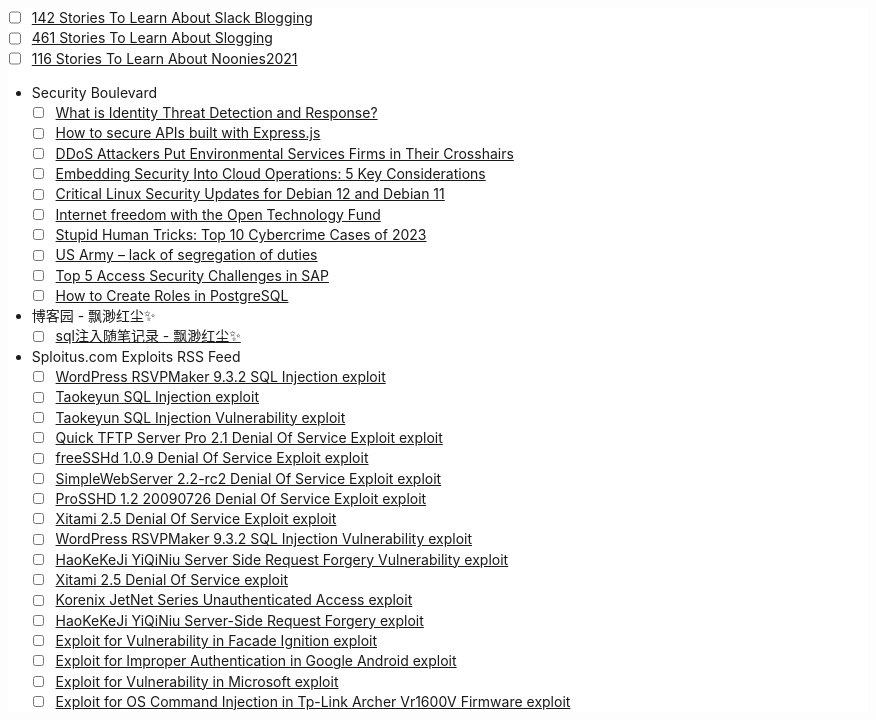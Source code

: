   - [ ] [142 Stories To Learn About Slack Blogging](https://hackernoon.com/142-stories-to-learn-about-slack-blogging?source=rss)
  - [ ] [461 Stories To Learn About Slogging](https://hackernoon.com/461-stories-to-learn-about-slogging?source=rss)
  - [ ] [116 Stories To Learn About Noonies2021](https://hackernoon.com/116-stories-to-learn-about-noonies2021?source=rss)
- Security Boulevard
  - [ ] [What is Identity Threat Detection and Response?](https://securityboulevard.com/2024/01/what-is-identity-threat-detection-and-response/)
  - [ ] [How to secure APIs built with Express.js](https://securityboulevard.com/2024/01/how-to-secure-apis-built-with-express-js/)
  - [ ] [DDoS Attackers Put Environmental Services Firms in Their Crosshairs](https://securityboulevard.com/2024/01/ddos-attackers-put-environmental-services-firms-in-their-crosshairs/)
  - [ ] [Embedding Security Into Cloud Operations: 5 Key Considerations](https://securityboulevard.com/2024/01/embedding-security-into-cloud-operations-5-key-considerations/)
  - [ ] [Critical Linux Security Updates for Debian 12 and Debian 11](https://securityboulevard.com/2024/01/critical-linux-security-updates-for-debian-12-and-debian-11/)
  - [ ] [Internet freedom with the Open Technology Fund](https://securityboulevard.com/2024/01/internet-freedom-with-the-open-technology-fund/)
  - [ ] [Stupid Human Tricks: Top 10 Cybercrime Cases of 2023](https://securityboulevard.com/2024/01/stupid-human-tricks-top-10-cybercrime-cases-of-2023/)
  - [ ] [US Army  – lack of segregation of duties](https://securityboulevard.com/2024/01/us-army-lack-of-segregation-of-duties/)
  - [ ] [Top 5 Access Security Challenges in SAP](https://securityboulevard.com/2024/01/top-5-access-security-challenges-in-sap/)
  - [ ] [How to Create Roles in PostgreSQL](https://securityboulevard.com/2024/01/how-to-create-roles-in-postgresql/)
- 博客园 - 飘渺红尘✨
  - [ ] [sql注入随笔记录 - 飘渺红尘✨](https://www.cnblogs.com/piaomiaohongchen/p/17964790)
- Sploitus.com Exploits RSS Feed
  - [ ] [WordPress RSVPMaker 9.3.2 SQL Injection exploit](https://sploitus.com/exploit?id=PACKETSTORM:176549&utm_source=rss&utm_medium=rss)
  - [ ] [Taokeyun SQL Injection exploit](https://sploitus.com/exploit?id=PACKETSTORM:176548&utm_source=rss&utm_medium=rss)
  - [ ] [Taokeyun SQL Injection Vulnerability exploit](https://sploitus.com/exploit?id=1337DAY-ID-39244&utm_source=rss&utm_medium=rss)
  - [ ] [Quick TFTP Server Pro 2.1 Denial Of Service Exploit exploit](https://sploitus.com/exploit?id=1337DAY-ID-39239&utm_source=rss&utm_medium=rss)
  - [ ] [freeSSHd 1.0.9 Denial Of Service Exploit exploit](https://sploitus.com/exploit?id=1337DAY-ID-39241&utm_source=rss&utm_medium=rss)
  - [ ] [SimpleWebServer 2.2-rc2 Denial Of Service Exploit exploit](https://sploitus.com/exploit?id=1337DAY-ID-39238&utm_source=rss&utm_medium=rss)
  - [ ] [ProSSHD 1.2 20090726 Denial Of Service Exploit exploit](https://sploitus.com/exploit?id=1337DAY-ID-39240&utm_source=rss&utm_medium=rss)
  - [ ] [Xitami 2.5 Denial Of Service Exploit exploit](https://sploitus.com/exploit?id=1337DAY-ID-39243&utm_source=rss&utm_medium=rss)
  - [ ] [WordPress RSVPMaker 9.3.2 SQL Injection Vulnerability exploit](https://sploitus.com/exploit?id=1337DAY-ID-39245&utm_source=rss&utm_medium=rss)
  - [ ] [HaoKeKeJi YiQiNiu Server Side Request Forgery Vulnerability exploit](https://sploitus.com/exploit?id=1337DAY-ID-39242&utm_source=rss&utm_medium=rss)
  - [ ] [Xitami 2.5 Denial Of Service exploit](https://sploitus.com/exploit?id=PACKETSTORM:176546&utm_source=rss&utm_medium=rss)
  - [ ] [Korenix JetNet Series Unauthenticated Access exploit](https://sploitus.com/exploit?id=PACKETSTORM:176550&utm_source=rss&utm_medium=rss)
  - [ ] [HaoKeKeJi YiQiNiu Server-Side Request Forgery exploit](https://sploitus.com/exploit?id=PACKETSTORM:176547&utm_source=rss&utm_medium=rss)
  - [ ] [Exploit for Vulnerability in Facade Ignition exploit](https://sploitus.com/exploit?id=F87C6B04-4AFB-5235-8E72-31C29A8028B5&utm_source=rss&utm_medium=rss)
  - [ ] [Exploit for Improper Authentication in Google Android exploit](https://sploitus.com/exploit?id=446B3D7E-C391-5D46-B71F-6793D94E9794&utm_source=rss&utm_medium=rss)
  - [ ] [Exploit for Vulnerability in Microsoft exploit](https://sploitus.com/exploit?id=95E952EA-6208-5C42-B3C9-C5B0FC65DA6B&utm_source=rss&utm_medium=rss)
  - [ ] [Exploit for OS Command Injection in Tp-Link Archer Vr1600V Firmware exploit](https://sploitus.com/exploit?id=C57B599F-434F-5E6B-9312-ED69E34A01DC&utm_source=rss&utm_medium=rss)